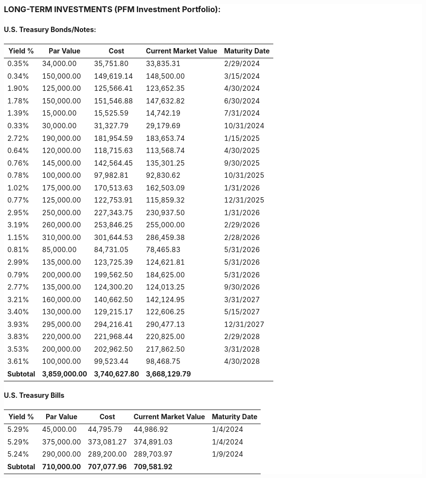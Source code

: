 ### LONG-TERM INVESTMENTS (PFM Investment Portfolio):  
#### U.S. Treasury Bonds/Notes:  
| Yield % | Par Value     | Cost          | Current Market Value | Maturity Date |
|---------|---------------|---------------|----------------------|---------------|
| 0.35%   | 34,000.00     | 35,751.80     | 33,835.31            | 2/29/2024     |
| 0.34%   | 150,000.00    | 149,619.14    | 148,500.00           | 3/15/2024     |
| 1.90%   | 125,000.00    | 125,566.41    | 123,652.35           | 4/30/2024     |
| 1.78%   | 150,000.00    | 151,546.88    | 147,632.82           | 6/30/2024     |
| 1.39%   | 15,000.00     | 15,525.59     | 14,742.19            | 7/31/2024     |
| 0.33%   | 30,000.00     | 31,327.79     | 29,179.69            | 10/31/2024    |
| 2.72%   | 190,000.00    | 181,954.59    | 183,653.74           | 1/15/2025     |
| 0.64%   | 120,000.00    | 118,715.63    | 113,568.74           | 4/30/2025     |
| 0.76%   | 145,000.00    | 142,564.45    | 135,301.25           | 9/30/2025     |
| 0.78%   | 100,000.00    | 97,982.81     | 92,830.62            | 10/31/2025    |
| 1.02%   | 175,000.00    | 170,513.63    | 162,503.09           | 1/31/2026     |
| 0.77%   | 125,000.00    | 122,753.91    | 115,859.32           | 12/31/2025    |
| 2.95%   | 250,000.00    | 227,343.75    | 230,937.50           | 1/31/2026     |
| 3.19%   | 260,000.00    | 253,846.25    | 255,000.00           | 2/29/2026     |
| 1.15%   | 310,000.00    | 301,644.53    | 286,459.38           | 2/28/2026     |
| 0.81%   | 85,000.00     | 84,731.05     | 78,465.83            | 5/31/2026     |
| 2.99%   | 135,000.00    | 123,725.39    | 124,621.81           | 5/31/2026     |
| 0.79%   | 200,000.00    | 199,562.50    | 184,625.00           | 5/31/2026     |
| 2.77%   | 135,000.00    | 124,300.20    | 124,013.25           | 9/30/2026     |
| 3.21%   | 160,000.00    | 140,662.50    | 142,124.95           | 3/31/2027     |
| 3.40%   | 130,000.00    | 129,215.17    | 122,606.25           | 5/15/2027     |
| 3.93%   | 295,000.00    | 294,216.41    | 290,477.13           | 12/31/2027    |
| 3.83%   | 220,000.00    | 221,968.44    | 220,825.00           | 2/29/2028     |
| 3.53%   | 200,000.00    | 202,962.50    | 217,862.50           | 3/31/2028     |
| 3.61%   | 100,000.00    | 99,523.44     | 98,468.75            | 4/30/2028     |
| **Subtotal** | **3,859,000.00** | **3,740,627.80** | **3,668,129.79** |               |

#### U.S. Treasury Bills  
| Yield % | Par Value     | Cost          | Current Market Value | Maturity Date |
|---------|---------------|---------------|----------------------|---------------|
| 5.29%   | 45,000.00     | 44,795.79     | 44,986.92            | 1/4/2024      |
| 5.29%   | 375,000.00    | 373,081.27    | 374,891.03           | 1/4/2024      |
| 5.24%   | 290,000.00    | 289,200.00    | 289,703.97           | 1/9/2024      |
| **Subtotal** | **710,000.00** | **707,077.96** | **709,581.92** |               |
